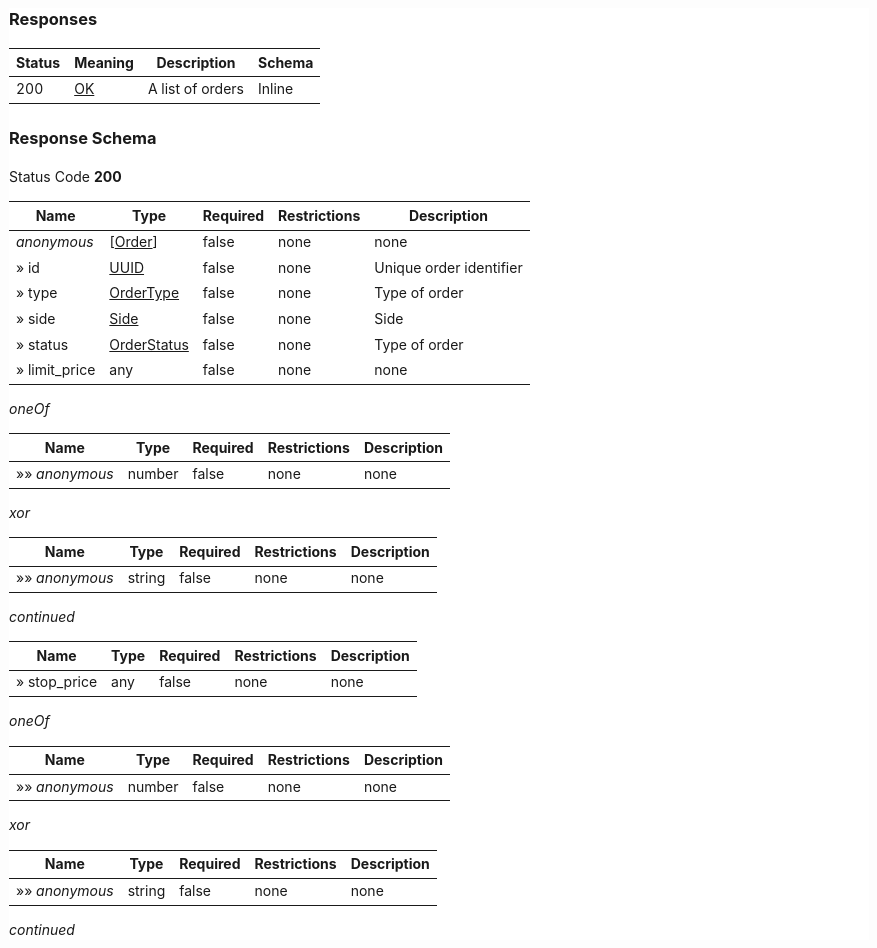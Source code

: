 <h3 id="retrieves-list-of-user's-open-orders.-responses">Responses</h3>

|Status|Meaning|Description|Schema|
|---|---|---|---|
|200|[OK](https://tools.ietf.org/html/rfc7231#section-6.3.1)|A list of orders|Inline|

<h3 id="retrieves-list-of-user's-open-orders.-responseschema">Response Schema</h3>

Status Code **200**

|Name|Type|Required|Restrictions|Description|
|---|---|---|---|---|
|*anonymous*|[[Order](#schemaorder)]|false|none|none|
|» id|[UUID](#schemauuid)|false|none|Unique order identifier|
|» type|[OrderType](#schemaordertype)|false|none|Type of order|
|» side|[Side](#schemaside)|false|none|Side|
|» status|[OrderStatus](#schemaorderstatus)|false|none|Type of order|
|» limit_price|any|false|none|none|

*oneOf*

|Name|Type|Required|Restrictions|Description|
|---|---|---|---|---|
|»» *anonymous*|number|false|none|none|

*xor*

|Name|Type|Required|Restrictions|Description|
|---|---|---|---|---|
|»» *anonymous*|string|false|none|none|

*continued*

|Name|Type|Required|Restrictions|Description|
|---|---|---|---|---|
|» stop_price|any|false|none|none|

*oneOf*

|Name|Type|Required|Restrictions|Description|
|---|---|---|---|---|
|»» *anonymous*|number|false|none|none|

*xor*

|Name|Type|Required|Restrictions|Description|
|---|---|---|---|---|
|»» *anonymous*|string|false|none|none|

*continued*
